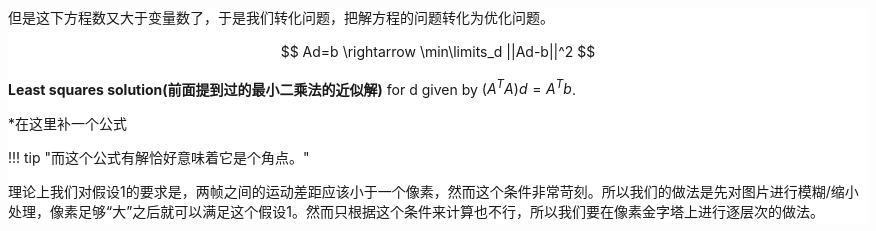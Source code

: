但是这下方程数又大于变量数了，于是我们转化问题，把解方程的问题转化为优化问题。

$$
Ad=b \rightarrow \min\limits_d ||Ad-b||^2
$$

**Least squares solution(前面提到过的最小二乘法的近似解)** for d given by $(A^TA)d = A^Tb$.

*在这里补一个公式

!!! tip "而这个公式有解恰好意味着它是个角点。"

理论上我们对假设1的要求是，两帧之间的运动差距应该小于一个像素，然而这个条件非常苛刻。所以我们的做法是先对图片进行模糊/缩小处理，像素足够“大”之后就可以满足这个假设1。然而只根据这个条件来计算也不行，所以我们要在像素金字塔上进行逐层次的做法。